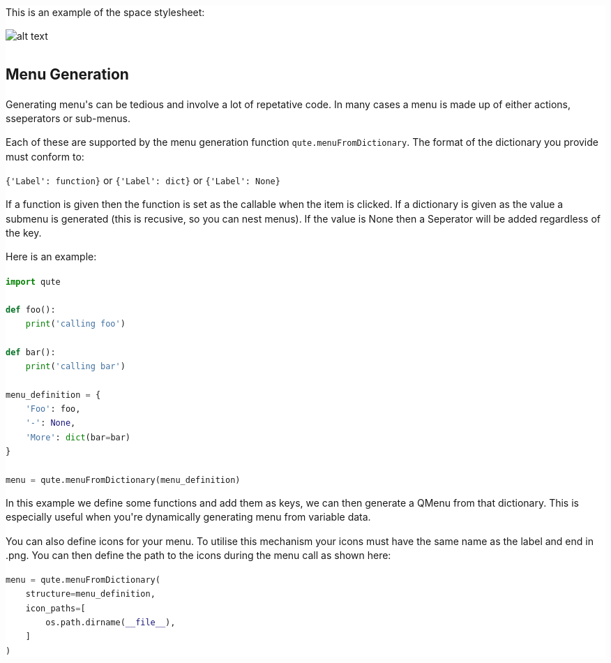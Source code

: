 This is an example of the space stylesheet:

![alt text](https://github.com/mikemalinowski/qute/blob/master/docs/space_demo.png?raw=true)



## Menu Generation

Generating menu's can be tedious and involve a lot of repetative code. In many cases a menu is made up of either actions, sseperators or sub-menus. 

Each of these are supported by the menu generation function ```qute.menuFromDictionary```. The format of the dictionary you provide must conform to:

`{'Label': function}` or `{'Label': dict}` or `{'Label': None}`

If a function is given then the function is set as the callable when the item is clicked. If a dictionary is given as the value a submenu is generated (this is recusive, so you can nest menus). If the value is None then a Seperator will be added regardless of the key.

Here is an example:

```python
import qute

def foo():
    print('calling foo')

def bar():
    print('calling bar')

menu_definition = {
    'Foo': foo,
    '-': None,
    'More': dict(bar=bar)
}

menu = qute.menuFromDictionary(menu_definition)
```

In this example we define some functions and add them as keys, we can then generate a QMenu from that dictionary. This is especially useful when you're dynamically generating menu from variable data.

You can also define icons for your menu. To utilise this mechanism your icons must have the same name as the label and end in .png. You can then define the path to the icons during the menu call as shown here:

```python
menu = qute.menuFromDictionary(
    structure=menu_definition,
    icon_paths=[
        os.path.dirname(__file__),
    ]
)
```
